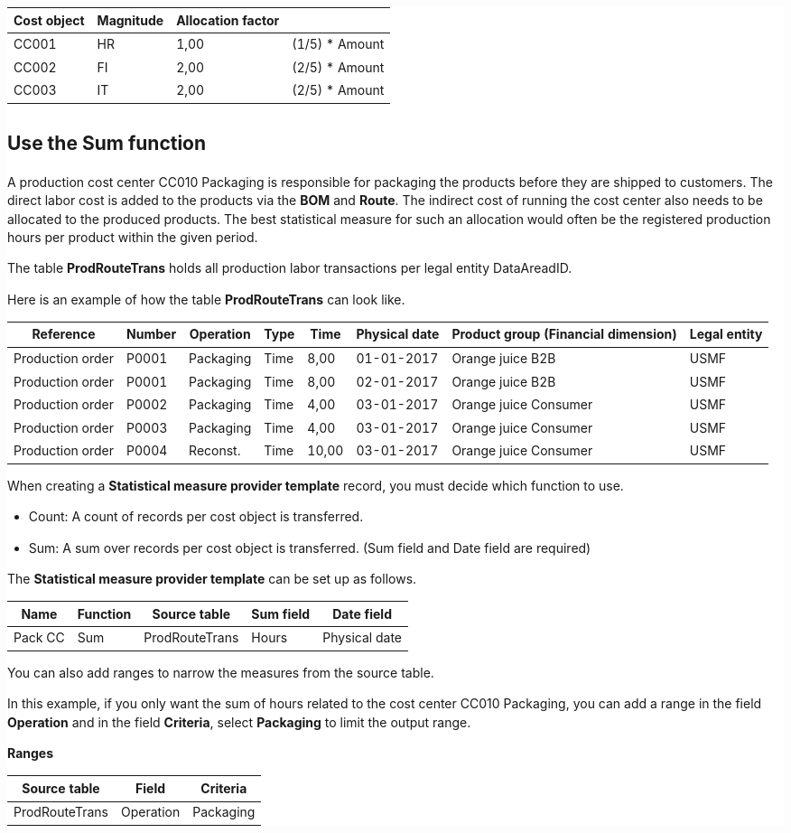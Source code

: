 | Cost object | Magnitude | Allocation factor |                 |
|-------------|-----------|-------------------|-----------------|
| CC001       | HR        | 1,00              | (1/5) \* Amount |
| CC002       | FI        | 2,00              | (2/5) \* Amount |
| CC003       | IT        | 2,00              | (2/5) \* Amount |

## Use the Sum function 

A production cost center CC010 Packaging is responsible for packaging the products before they are shipped to customers. The direct labor cost is added to the products via the **BOM** and **Route**. The indirect cost of running the cost center also needs to be allocated to the produced products. The best statistical measure for such an allocation would often be the registered production hours per product within the given period.

The table **ProdRouteTrans** holds all production labor transactions per legal entity DataAreadID.

Here is an example of how the table **ProdRouteTrans** can look like.

| Reference        | Number | Operation | Type | Time  | Physical date | Product group (Financial dimension) | Legal entity |
|------------------|--------|-----------|------|-------|---------------|-------------------------------------|--------------|
| Production order | P0001  | Packaging | Time | 8,00  | 01-01-2017    | Orange juice B2B                    | USMF         |
| Production order | P0001  | Packaging | Time | 8,00  | 02-01-2017    | Orange juice B2B                    | USMF         |
| Production order | P0002  | Packaging | Time | 4,00  | 03-01-2017    | Orange juice Consumer               | USMF         |
| Production order | P0003  | Packaging | Time | 4,00  | 03-01-2017    | Orange juice Consumer               | USMF         |
| Production order | P0004  | Reconst.  | Time | 10,00 | 03-01-2017    | Orange juice Consumer               | USMF         |

When creating a **Statistical measure provider template** record, you must decide which function to use.

-   Count: A count of records per cost object is transferred.

-   Sum: A sum over records per cost object is transferred. (Sum field and Date
    field are required)

The **Statistical measure provider template** can be set up as follows.

| Name    | Function | Source table   | Sum field | Date field    |
|---------|----------|----------------|-----------|---------------|
| Pack CC | Sum      | ProdRouteTrans | Hours     | Physical date |

You can also add ranges to narrow the measures from the source table.

In this example, if you only want the sum of hours related to the cost center CC010 Packaging, you can add a range in the field **Operation** and in the field **Criteria**, select **Packaging** to limit the output range.

**Ranges**

| Source table   | Field     | Criteria  |
|----------------|-----------|-----------|
| ProdRouteTrans | Operation | Packaging |
